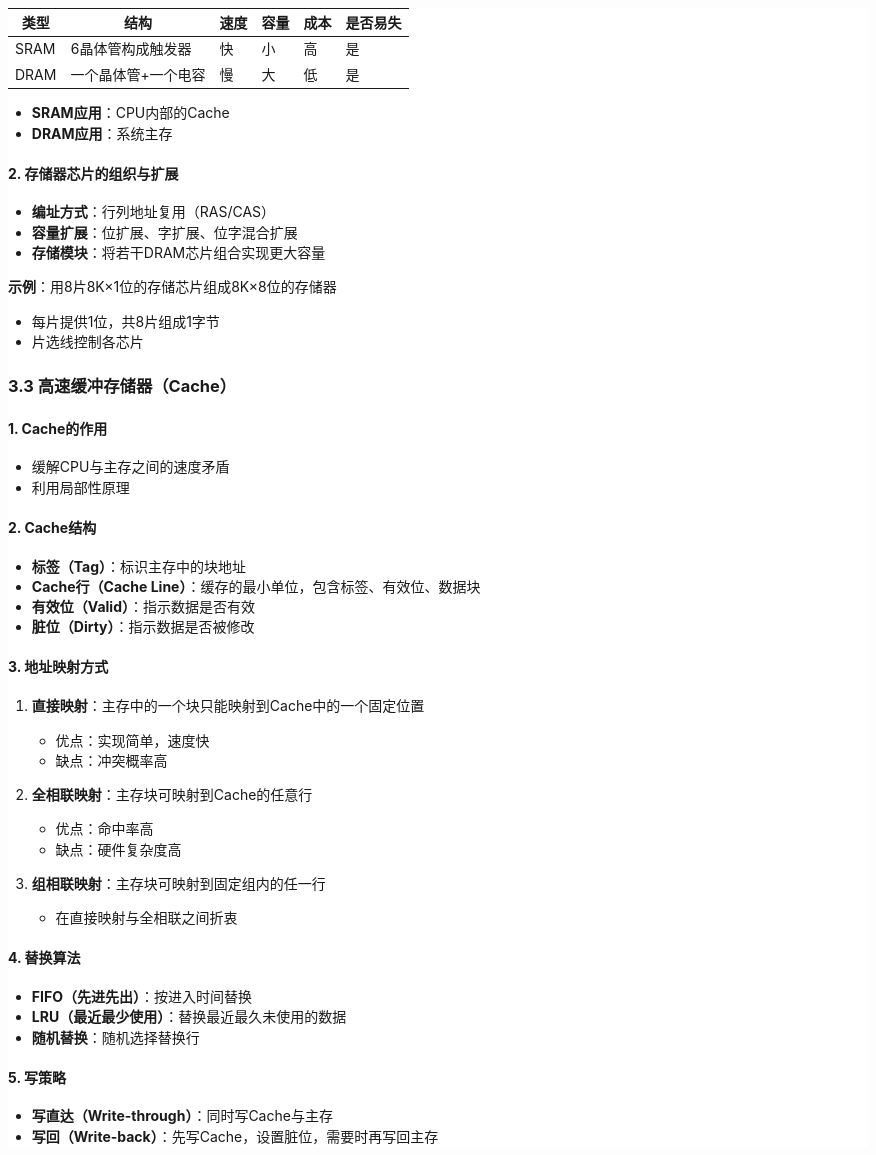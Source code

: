 | 类型 | 结构 | 速度 | 容量 | 成本 | 是否易失 |
|------|------|------|------|------|-----------|
| SRAM | 6晶体管构成触发器 | 快 | 小 | 高 | 是 |
| DRAM | 一个晶体管+一个电容 | 慢 | 大 | 低 | 是 |

- **SRAM应用**：CPU内部的Cache
- **DRAM应用**：系统主存

#### 2. 存储器芯片的组织与扩展

- **编址方式**：行列地址复用（RAS/CAS）
- **容量扩展**：位扩展、字扩展、位字混合扩展
- **存储模块**：将若干DRAM芯片组合实现更大容量

**示例**：用8片8K×1位的存储芯片组成8K×8位的存储器
- 每片提供1位，共8片组成1字节
- 片选线控制各芯片

### 3.3 高速缓冲存储器（Cache）

#### 1. Cache的作用

- 缓解CPU与主存之间的速度矛盾
- 利用局部性原理

#### 2. Cache结构

- **标签（Tag）**：标识主存中的块地址
- **Cache行（Cache Line）**：缓存的最小单位，包含标签、有效位、数据块
- **有效位（Valid）**：指示数据是否有效
- **脏位（Dirty）**：指示数据是否被修改

#### 3. 地址映射方式

1. **直接映射**：主存中的一个块只能映射到Cache中的一个固定位置
   - 优点：实现简单，速度快
   - 缺点：冲突概率高

2. **全相联映射**：主存块可映射到Cache的任意行
   - 优点：命中率高
   - 缺点：硬件复杂度高

3. **组相联映射**：主存块可映射到固定组内的任一行
   - 在直接映射与全相联之间折衷

#### 4. 替换算法

- **FIFO（先进先出）**：按进入时间替换
- **LRU（最近最少使用）**：替换最近最久未使用的数据
- **随机替换**：随机选择替换行

#### 5. 写策略

- **写直达（Write-through）**：同时写Cache与主存
- **写回（Write-back）**：先写Cache，设置脏位，需要时再写回主存
